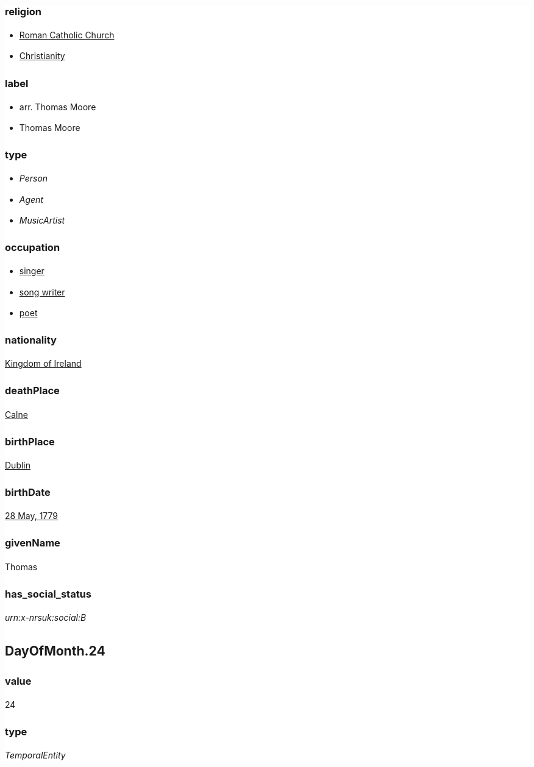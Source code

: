 ### religion

 - [Roman Catholic Church](#Roman-Catholic-Church)

 - [Christianity](#Christianity)

### label

 - arr. Thomas Moore

 - Thomas Moore

### type

 - *Person*

 - *Agent*

 - *MusicArtist*

### occupation

 - [singer](#singer)

 - [song writer](#song-writer)

 - [poet](#poet)

### nationality


[Kingdom of Ireland](#Kingdom-of-Ireland)

### deathPlace


[Calne](#Calne)

### birthPlace


[Dublin](#Dublin)

### birthDate


[28 May, 1779](#28-May-1779)

### givenName


Thomas

### has_social_status


*urn:x-nrsuk:social:B*

## DayOfMonth.24

### value


24

### type


*TemporalEntity*